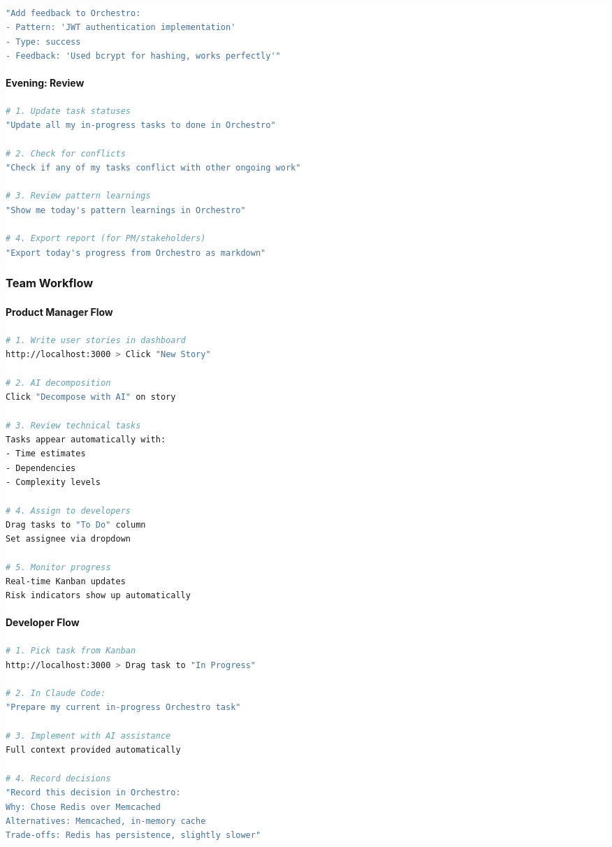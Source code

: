 ```bash
"Add feedback to Orchestro:
- Pattern: 'JWT authentication implementation'
- Type: success
- Feedback: 'Used bcrypt for hashing, works perfectly'"
```

#### Evening: Review

```bash
# 1. Update task statuses
"Update all my in-progress tasks to done in Orchestro"

# 2. Check for conflicts
"Check if any of my tasks conflict with other ongoing work"

# 3. Review pattern learnings
"Show me today's pattern learnings in Orchestro"

# 4. Export report (for PM/stakeholders)
"Export today's progress from Orchestro as markdown"
```

### Team Workflow

#### Product Manager Flow

```bash
# 1. Write user stories in dashboard
http://localhost:3000 > Click "New Story"

# 2. AI decomposition
Click "Decompose with AI" on story

# 3. Review technical tasks
Tasks appear automatically with:
- Time estimates
- Dependencies
- Complexity levels

# 4. Assign to developers
Drag tasks to "To Do" column
Set assignee via dropdown

# 5. Monitor progress
Real-time Kanban updates
Risk indicators show up automatically
```

#### Developer Flow

```bash
# 1. Pick task from Kanban
http://localhost:3000 > Drag task to "In Progress"

# 2. In Claude Code:
"Prepare my current in-progress Orchestro task"

# 3. Implement with AI assistance
Full context provided automatically

# 4. Record decisions
"Record this decision in Orchestro:
Why: Chose Redis over Memcached
Alternatives: Memcached, in-memory cache
Trade-offs: Redis has persistence, slightly slower"
```